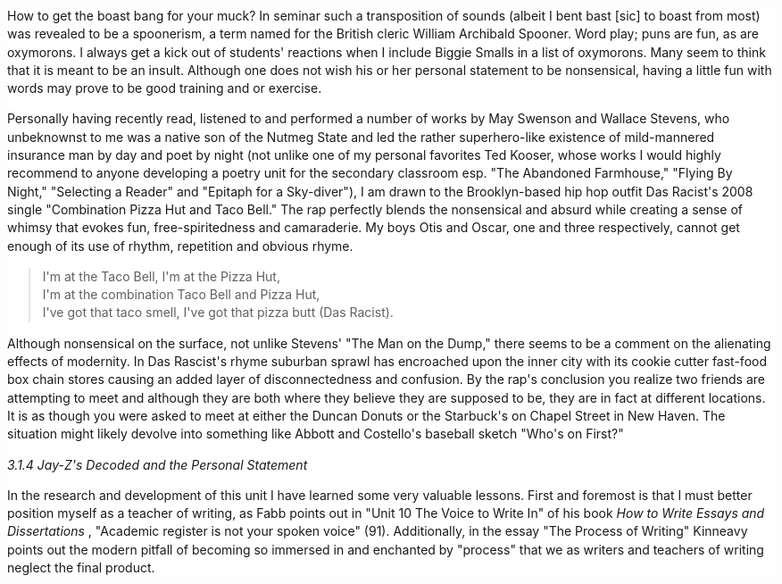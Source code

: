</dt>
</dt>
</dl>
</blockquote>
<p>
How to get the boast bang for your muck? In seminar such a transposition of sounds (albeit I bent bast [sic] to boast from most) was revealed to be a spoonerism, a term named for the British cleric William Archibald Spooner. Word play; puns are fun, as are oxymorons. I always get a kick out of students' reactions when I include Biggie Smalls in a list of oxymorons. Many seem to think that it is meant to be an insult. Although one does not wish his or her personal statement to be nonsensical, having a little fun with words may prove to be good training and or exercise.
</p>
<p>
Personally having recently read, listened to and performed a number of works by May Swenson and Wallace Stevens, who unbeknownst to me was a native son of the Nutmeg State and led the rather superhero-like existence of mild-mannered insurance man by day and poet by night (not unlike one of my personal favorites Ted Kooser, whose works I would highly recommend to anyone developing a poetry unit for the secondary classroom esp. "The Abandoned Farmhouse," "Flying By Night," "Selecting a Reader" and "Epitaph for a Sky-diver"), I am drawn to the Brooklyn-based hip hop outfit Das Racist's 2008 single "Combination Pizza Hut and Taco Bell." The rap perfectly blends the nonsensical and absurd while creating a sense of whimsy that evokes fun, free-spiritedness and camaraderie. My boys Otis and Oscar, one and three respectively, cannot get enough of its use of rhythm, repetition and obvious rhyme.
</p>
<blockquote>
<dl>
<dt>
I'm at the Taco Bell, I'm at the Pizza Hut,
<dt>
I'm at the combination Taco Bell and Pizza Hut,
<dt>
I've got that taco smell, I've got that pizza butt (Das Racist).
</dt>
</dt>
</dt>
</dl>
</blockquote>
<p>
Although nonsensical on the surface, not unlike Stevens' "The Man on the Dump," there seems to be a comment on the alienating effects of modernity. In Das Rascist's rhyme suburban sprawl has encroached upon the inner city with its cookie cutter fast-food box chain stores causing an added layer of disconnectedness and confusion. By the rap's conclusion you realize two friends are attempting to meet and although they are both where they believe they are supposed to be, they are in fact at different locations. It is as though you were asked to meet at either the Duncan Donuts or the Starbuck's on Chapel Street in New Haven. The situation might likely devolve into something like Abbott and Costello's baseball sketch "Who's on First?"
</p>
<p>
<i>
3.1.4 Jay-Z's Decoded and the Personal Statement
</i>
</p>
<p>
In the research and development of this unit I have learned some very valuable lessons. First and foremost is that I must better position myself as a teacher of writing, as Fabb points out in "Unit 10 The Voice to Write In" of his book
<i>
How to Write Essays and Dissertations
</i>
, "Academic register is not your spoken voice" (91). Additionally, in the essay "The Process of Writing" Kinneavy points out the modern pitfall of becoming so immersed in and enchanted by "process" that we as writers and teachers of writing neglect the final product.
</p>
<p>